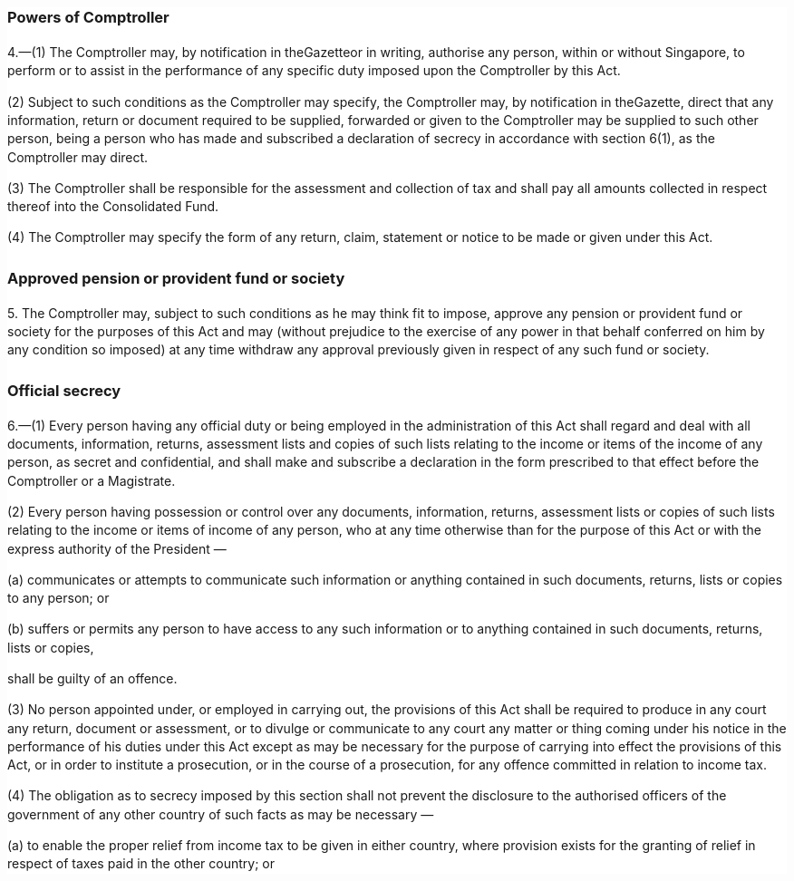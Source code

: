 ### Powers of Comptroller

4\.—(1) The Comptroller may, by notification in theGazetteor in writing, authorise any person, within or without Singapore, to perform or to assist in the performance of any specific duty imposed upon the Comptroller by this Act.

(2) Subject to such conditions as the Comptroller may specify, the Comptroller may, by notification in theGazette, direct that any information, return or document required to be supplied, forwarded or given to the Comptroller may be supplied to such other person, being a person who has made and subscribed a declaration of secrecy in accordance with section 6(1), as the Comptroller may direct.

(3) The Comptroller shall be responsible for the assessment and collection of tax and shall pay all amounts collected in respect thereof into the Consolidated Fund.

(4) The Comptroller may specify the form of any return, claim, statement or notice to be made or given under this Act.

### Approved pension or provident fund or society

5\. The Comptroller may, subject to such conditions as he may think fit to impose, approve any pension or provident fund or society for the purposes of this Act and may (without prejudice to the exercise of any power in that behalf conferred on him by any condition so imposed) at any time withdraw any approval previously given in respect of any such fund or society.

### Official secrecy

6\.—(1) Every person having any official duty or being employed in the administration of this Act shall regard and deal with all documents, information, returns, assessment lists and copies of such lists relating to the income or items of the income of any person, as secret and confidential, and shall make and subscribe a declaration in the form prescribed to that effect before the Comptroller or a Magistrate.

(2) Every person having possession or control over any documents, information, returns, assessment lists or copies of such lists relating to the income or items of income of any person, who at any time otherwise than for the purpose of this Act or with the express authority of the President —

(a) communicates or attempts to communicate such information or anything contained in such documents, returns, lists or copies to any person; or

(b) suffers or permits any person to have access to any such information or to anything contained in such documents, returns, lists or copies,

shall be guilty of an offence.

(3) No person appointed under, or employed in carrying out, the provisions of this Act shall be required to produce in any court any return, document or assessment, or to divulge or communicate to any court any matter or thing coming under his notice in the performance of his duties under this Act except as may be necessary for the purpose of carrying into effect the provisions of this Act, or in order to institute a prosecution, or in the course of a prosecution, for any offence committed in relation to income tax.

(4) The obligation as to secrecy imposed by this section shall not prevent the disclosure to the authorised officers of the government of any other country of such facts as may be necessary —

(a) to enable the proper relief from income tax to be given in either country, where provision exists for the granting of relief in respect of taxes paid in the other country; or

